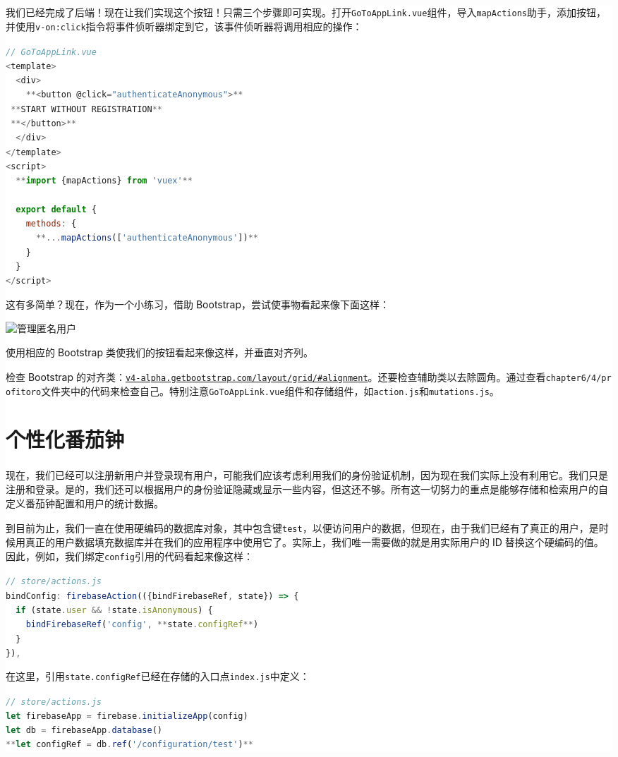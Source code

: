 我们已经完成了后端！现在让我们实现这个按钮！只需三个步骤即可实现。打开`GoToAppLink.vue`组件，导入`mapActions`助手，添加按钮，并使用`v-on:click`指令将事件侦听器绑定到它，该事件侦听器将调用相应的操作：

```js
// GoToAppLink.vue
<template>
  <div>
    **<button @click="authenticateAnonymous">**
 **START WITHOUT REGISTRATION**
 **</button>**
  </div>
</template>
<script>
  **import {mapActions} from 'vuex'**

  export default {
    methods: {
      **...mapActions(['authenticateAnonymous'])**
    }
  }
</script>
```

这有多简单？现在，作为一个小练习，借助 Bootstrap，尝试使事物看起来像下面这样：

![管理匿名用户](https://github.com/OpenDocCN/freelearn-vue-zh/raw/master/docs/vue2-bts4-web-dev/img/00104.jpeg)

使用相应的 Bootstrap 类使我们的按钮看起来像这样，并垂直对齐列。

检查 Bootstrap 的对齐类：[`v4-alpha.getbootstrap.com/layout/grid/#alignment`](https://v4-alpha.getbootstrap.com/layout/grid/#alignment)。还要检查辅助类以去除圆角。通过查看`chapter6/4/profitoro`文件夹中的代码来检查自己。特别注意`GoToAppLink.vue`组件和存储组件，如`action.js`和`mutations.js`。

# 个性化番茄钟

现在，我们已经可以注册新用户并登录现有用户，可能我们应该考虑利用我们的身份验证机制，因为现在我们实际上没有利用它。我们只是注册和登录。是的，我们还可以根据用户的身份验证隐藏或显示一些内容，但这还不够。所有这一切努力的重点是能够存储和检索用户的自定义番茄钟配置和用户的统计数据。

到目前为止，我们一直在使用硬编码的数据库对象，其中包含键`test`，以便访问用户的数据，但现在，由于我们已经有了真正的用户，是时候用真正的用户数据填充数据库并在我们的应用程序中使用它了。实际上，我们唯一需要做的就是用实际用户的 ID 替换这个硬编码的值。因此，例如，我们绑定`config`引用的代码看起来像这样：

```js
// store/actions.js
bindConfig: firebaseAction(({bindFirebaseRef, state}) => {
  if (state.user && !state.isAnonymous) {
    bindFirebaseRef('config', **state.configRef**)
  }
}),
```

在这里，引用`state.configRef`已经在存储的入口点`index.js`中定义：

```js
// store/actions.js
let firebaseApp = firebase.initializeApp(config)
let db = firebaseApp.database()
**let configRef = db.ref('/configuration/test')**

```
